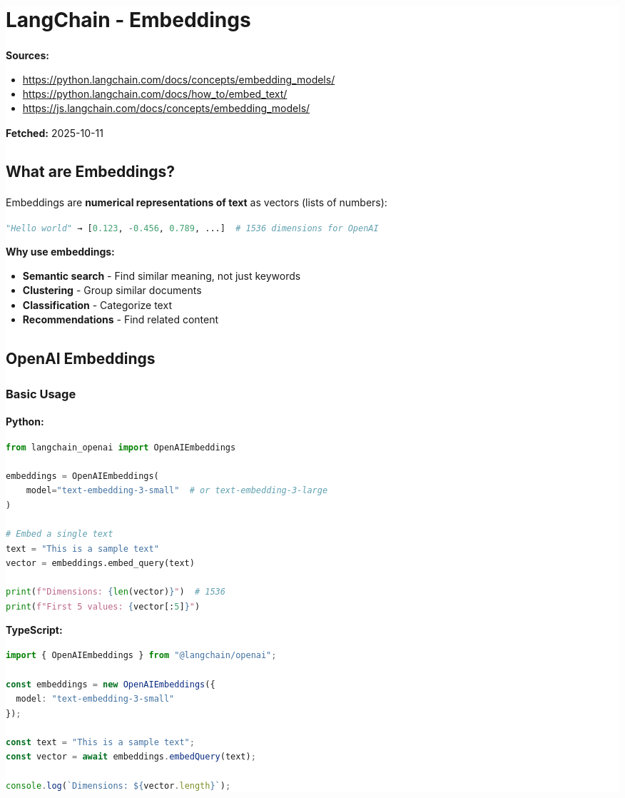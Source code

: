 # LangChain - Embeddings

**Sources:**
- https://python.langchain.com/docs/concepts/embedding_models/
- https://python.langchain.com/docs/how_to/embed_text/
- https://js.langchain.com/docs/concepts/embedding_models/

**Fetched:** 2025-10-11

## What are Embeddings?

Embeddings are **numerical representations of text** as vectors (lists of numbers):

```python
"Hello world" → [0.123, -0.456, 0.789, ...]  # 1536 dimensions for OpenAI
```

**Why use embeddings:**
- **Semantic search** - Find similar meaning, not just keywords
- **Clustering** - Group similar documents
- **Classification** - Categorize text
- **Recommendations** - Find related content

## OpenAI Embeddings

### Basic Usage

**Python:**
```python
from langchain_openai import OpenAIEmbeddings

embeddings = OpenAIEmbeddings(
    model="text-embedding-3-small"  # or text-embedding-3-large
)

# Embed a single text
text = "This is a sample text"
vector = embeddings.embed_query(text)

print(f"Dimensions: {len(vector)}")  # 1536
print(f"First 5 values: {vector[:5]}")
```

**TypeScript:**
```typescript
import { OpenAIEmbeddings } from "@langchain/openai";

const embeddings = new OpenAIEmbeddings({
  model: "text-embedding-3-small"
});

const text = "This is a sample text";
const vector = await embeddings.embedQuery(text);

console.log(`Dimensions: ${vector.length}`);
```
